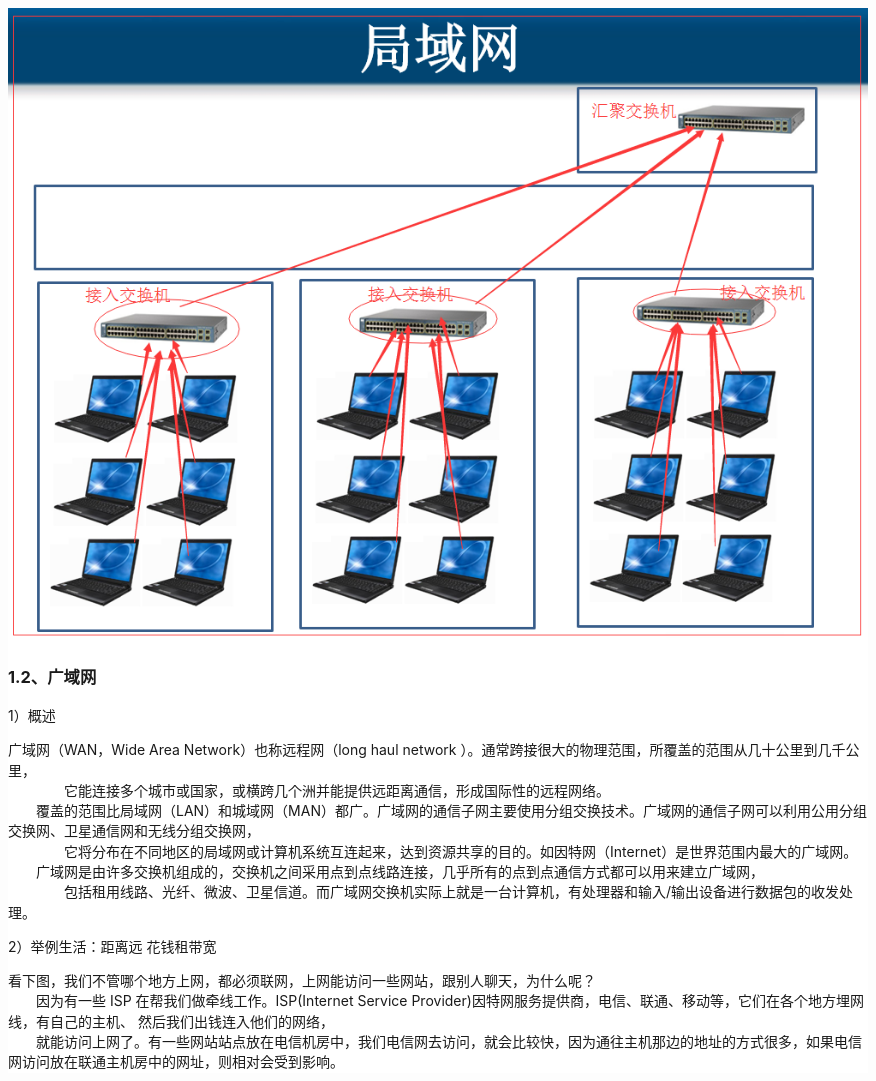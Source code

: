 ![img](./picture/999804-20170926172231214-561393725.png)

### 1.2、广域网

1）概述

广域网（WAN，Wide Area Network）也称远程网（long haul network ）。通常跨接很大的物理范围，所覆盖的范围从几十公里到几千公里，  
　　　　它能连接多个城市或国家，或横跨几个洲并能提供远距离通信，形成国际性的远程网络。  
　　覆盖的范围比局域网（LAN）和城域网（MAN）都广。广域网的通信子网主要使用分组交换技术。广域网的通信子网可以利用公用分组交换网、卫星通信网和无线分组交换网，  
　　　　它将分布在不同地区的局域网或计算机系统互连起来，达到资源共享的目的。如因特网（Internet）是世界范围内最大的广域网。  
　　广域网是由许多交换机组成的，交换机之间采用点到点线路连接，几乎所有的点到点通信方式都可以用来建立广域网，  
　　　　包括租用线路、光纤、微波、卫星信道。而广域网交换机实际上就是一台计算机，有处理器和输入/输出设备进行数据包的收发处理。

2）举例生活：距离远 花钱租带宽

看下图，我们不管哪个地方上网，都必须联网，上网能访问一些网站，跟别人聊天，为什么呢？  
　　因为有一些 ISP 在帮我们做牵线工作。ISP(Internet Service Provider)因特网服务提供商，电信、联通、移动等，它们在各个地方埋网线，有自己的主机、 然后我们出钱连入他们的网络，  
　　就能访问上网了。有一些网站站点放在电信机房中，我们电信网去访问，就会比较快，因为通往主机那边的地址的方式很多，如果电信网访问放在联通主机房中的网址，则相对会受到影响。
